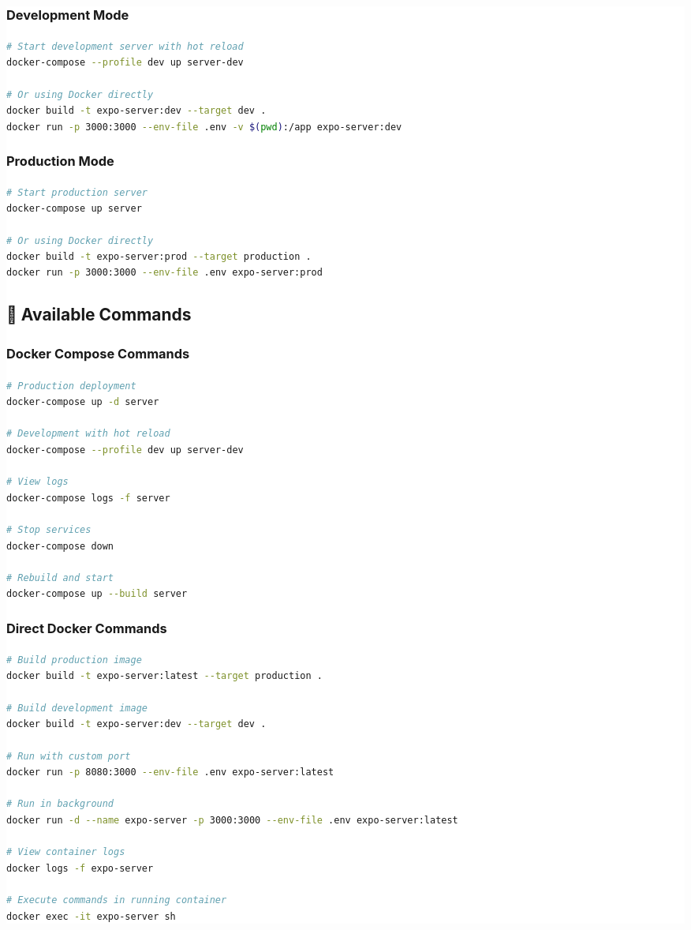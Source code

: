 ### Development Mode

```bash
# Start development server with hot reload
docker-compose --profile dev up server-dev

# Or using Docker directly
docker build -t expo-server:dev --target dev .
docker run -p 3000:3000 --env-file .env -v $(pwd):/app expo-server:dev
```

### Production Mode

```bash
# Start production server
docker-compose up server

# Or using Docker directly
docker build -t expo-server:prod --target production .
docker run -p 3000:3000 --env-file .env expo-server:prod
```

## 🔧 Available Commands

### Docker Compose Commands

```bash
# Production deployment
docker-compose up -d server

# Development with hot reload
docker-compose --profile dev up server-dev

# View logs
docker-compose logs -f server

# Stop services
docker-compose down

# Rebuild and start
docker-compose up --build server
```

### Direct Docker Commands

```bash
# Build production image
docker build -t expo-server:latest --target production .

# Build development image
docker build -t expo-server:dev --target dev .

# Run with custom port
docker run -p 8080:3000 --env-file .env expo-server:latest

# Run in background
docker run -d --name expo-server -p 3000:3000 --env-file .env expo-server:latest

# View container logs
docker logs -f expo-server

# Execute commands in running container
docker exec -it expo-server sh
```
